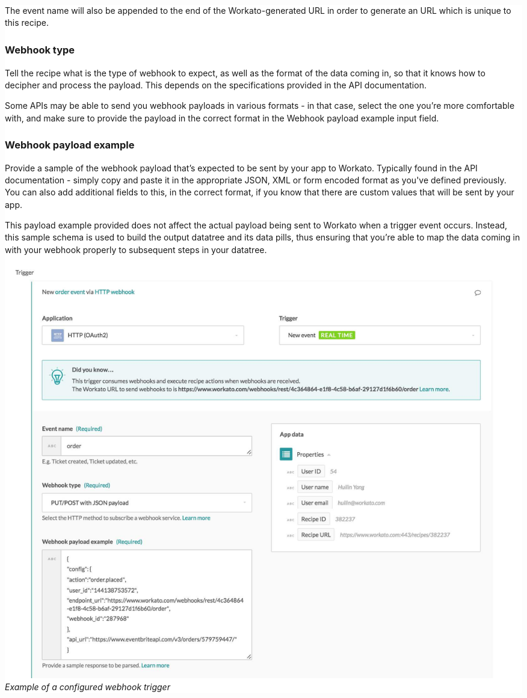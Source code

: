 The event name will also be appended to the end of the Workato-generated URL in order to generate an URL which is unique to this recipe. 

### Webhook type
Tell the recipe what is the type of webhook to expect, as well as the format of the data coming in, so that it knows how to decipher and process the payload. This depends on the specifications provided in the API documentation.

Some APIs may be able to send you webhook payloads in various formats - in that case, select the one you’re more comfortable with, and make sure to provide the payload in the correct format in the Webhook payload example input field.

### Webhook payload example
Provide a sample of the webhook payload that’s expected to be sent by your app to Workato. Typically found in the API documentation - simply copy and paste it in the appropriate JSON, XML or form encoded format as you've defined previously. You can also add additional fields to this, in the correct format, if you know that there are custom values that will be sent by your app.

This payload example provided does not affect the actual payload being sent to Workato when a trigger event occurs. Instead, this sample schema is used to build the output datatree and its data pills, thus ensuring that you’re able to map the data coming in with your webhook properly to subsequent steps in your datatree.

![Configured Web Hook](/assets/images/http/configured-webhook.png)
*Example of a configured webhook trigger*
